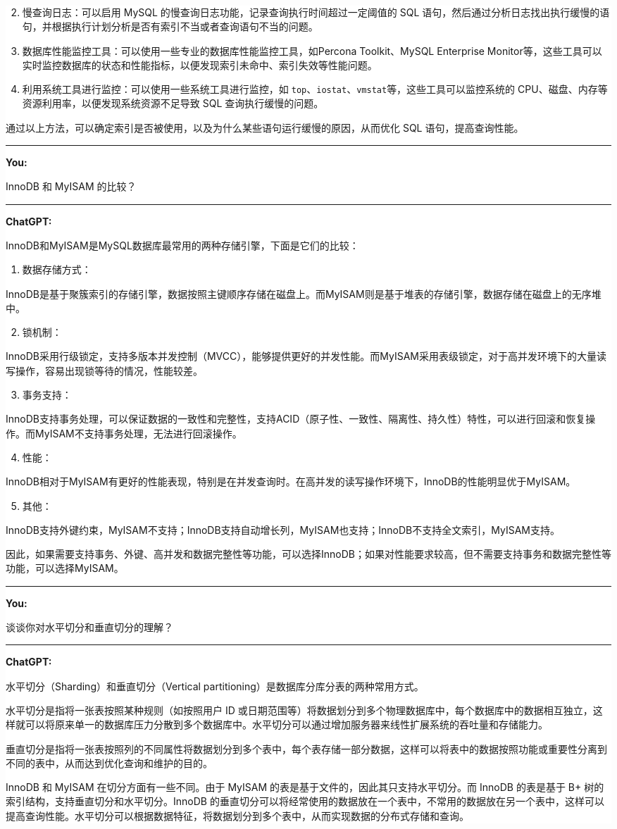 2.  慢查询日志：可以启用 MySQL 的慢查询日志功能，记录查询执行时间超过一定阈值的 SQL 语句，然后通过分析日志找出执行缓慢的语句，并根据执行计划分析是否有索引不当或者查询语句不当的问题。
    
3.  数据库性能监控工具：可以使用一些专业的数据库性能监控工具，如Percona Toolkit、MySQL Enterprise Monitor等，这些工具可以实时监控数据库的状态和性能指标，以便发现索引未命中、索引失效等性能问题。
    
4.  利用系统工具进行监控：可以使用一些系统工具进行监控，如 `top`、`iostat`、`vmstat`等，这些工具可以监控系统的 CPU、磁盘、内存等资源利用率，以便发现系统资源不足导致 SQL 查询执行缓慢的问题。
    

通过以上方法，可以确定索引是否被使用，以及为什么某些语句运行缓慢的原因，从而优化 SQL 语句，提高查询性能。

* * *

**You:**

InnoDB 和 MyISAM 的比较？

* * *

**ChatGPT:**

InnoDB和MyISAM是MySQL数据库最常用的两种存储引擎，下面是它们的比较：

1.  数据存储方式：

InnoDB是基于聚簇索引的存储引擎，数据按照主键顺序存储在磁盘上。而MyISAM则是基于堆表的存储引擎，数据存储在磁盘上的无序堆中。

2.  锁机制：

InnoDB采用行级锁定，支持多版本并发控制（MVCC），能够提供更好的并发性能。而MyISAM采用表级锁定，对于高并发环境下的大量读写操作，容易出现锁等待的情况，性能较差。

3.  事务支持：

InnoDB支持事务处理，可以保证数据的一致性和完整性，支持ACID（原子性、一致性、隔离性、持久性）特性，可以进行回滚和恢复操作。而MyISAM不支持事务处理，无法进行回滚操作。

4.  性能：

InnoDB相对于MyISAM有更好的性能表现，特别是在并发查询时。在高并发的读写操作环境下，InnoDB的性能明显优于MyISAM。

5.  其他：

InnoDB支持外键约束，MyISAM不支持；InnoDB支持自动增长列，MyISAM也支持；InnoDB不支持全文索引，MyISAM支持。

因此，如果需要支持事务、外键、高并发和数据完整性等功能，可以选择InnoDB；如果对性能要求较高，但不需要支持事务和数据完整性等功能，可以选择MyISAM。

* * *

**You:**

谈谈你对水平切分和垂直切分的理解？

* * *

**ChatGPT:**

水平切分（Sharding）和垂直切分（Vertical partitioning）是数据库分库分表的两种常用方式。

水平切分是指将一张表按照某种规则（如按照用户 ID 或日期范围等）将数据划分到多个物理数据库中，每个数据库中的数据相互独立，这样就可以将原来单一的数据库压力分散到多个数据库中。水平切分可以通过增加服务器来线性扩展系统的吞吐量和存储能力。

垂直切分是指将一张表按照列的不同属性将数据划分到多个表中，每个表存储一部分数据，这样可以将表中的数据按照功能或重要性分离到不同的表中，从而达到优化查询和维护的目的。

InnoDB 和 MyISAM 在切分方面有一些不同。由于 MyISAM 的表是基于文件的，因此其只支持水平切分。而 InnoDB 的表是基于 B+ 树的索引结构，支持垂直切分和水平切分。InnoDB 的垂直切分可以将经常使用的数据放在一个表中，不常用的数据放在另一个表中，这样可以提高查询性能。水平切分可以根据数据特征，将数据划分到多个表中，从而实现数据的分布式存储和查询。

